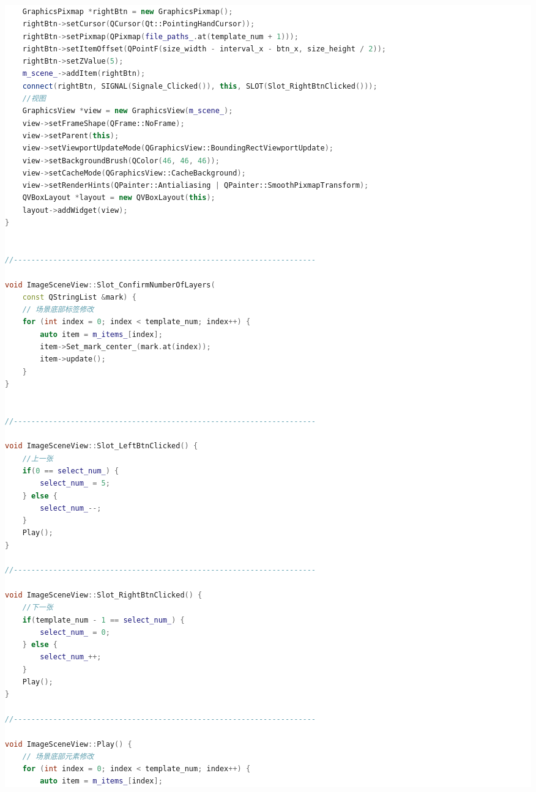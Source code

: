 ```cpp
    GraphicsPixmap *rightBtn = new GraphicsPixmap();
    rightBtn->setCursor(QCursor(Qt::PointingHandCursor));
    rightBtn->setPixmap(QPixmap(file_paths_.at(template_num + 1)));
    rightBtn->setItemOffset(QPointF(size_width - interval_x - btn_x, size_height / 2));
    rightBtn->setZValue(5);
    m_scene_->addItem(rightBtn);
    connect(rightBtn, SIGNAL(Signale_Clicked()), this, SLOT(Slot_RightBtnClicked()));
    //视图
    GraphicsView *view = new GraphicsView(m_scene_);
    view->setFrameShape(QFrame::NoFrame);
    view->setParent(this);
    view->setViewportUpdateMode(QGraphicsView::BoundingRectViewportUpdate);
    view->setBackgroundBrush(QColor(46, 46, 46));
    view->setCacheMode(QGraphicsView::CacheBackground);
    view->setRenderHints(QPainter::Antialiasing | QPainter::SmoothPixmapTransform);
    QVBoxLayout *layout = new QVBoxLayout(this);
    layout->addWidget(view);
}


//---------------------------------------------------------------------

void ImageSceneView::Slot_ConfirmNumberOfLayers(
    const QStringList &mark) {
    // 场景底部标签修改
    for (int index = 0; index < template_num; index++) {
        auto item = m_items_[index];
        item->Set_mark_center_(mark.at(index));
        item->update();
    }
}


//---------------------------------------------------------------------

void ImageSceneView::Slot_LeftBtnClicked() {
    //上一张
    if(0 == select_num_) {
        select_num_ = 5;
    } else {
        select_num_--;
    }
    Play();
}

//---------------------------------------------------------------------

void ImageSceneView::Slot_RightBtnClicked() {
    //下一张
    if(template_num - 1 == select_num_) {
        select_num_ = 0;
    } else {
        select_num_++;
    }
    Play();
}

//---------------------------------------------------------------------

void ImageSceneView::Play() {
    // 场景底部元素修改
    for (int index = 0; index < template_num; index++) {
        auto item = m_items_[index];
```